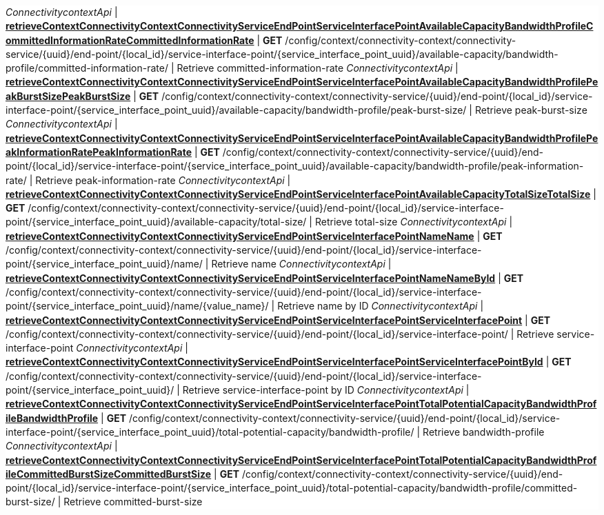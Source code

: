 *ConnectivitycontextApi* | [**retrieveContextConnectivityContextConnectivityServiceEndPointServiceInterfacePointAvailableCapacityBandwidthProfileCommittedInformationRateCommittedInformationRate**](docs/ConnectivitycontextApi.md#retrieveContextConnectivityContextConnectivityServiceEndPointServiceInterfacePointAvailableCapacityBandwidthProfileCommittedInformationRateCommittedInformationRate) | **GET** /config/context/connectivity-context/connectivity-service/{uuid}/end-point/{local_id}/service-interface-point/{service_interface_point_uuid}/available-capacity/bandwidth-profile/committed-information-rate/ | Retrieve committed-information-rate
*ConnectivitycontextApi* | [**retrieveContextConnectivityContextConnectivityServiceEndPointServiceInterfacePointAvailableCapacityBandwidthProfilePeakBurstSizePeakBurstSize**](docs/ConnectivitycontextApi.md#retrieveContextConnectivityContextConnectivityServiceEndPointServiceInterfacePointAvailableCapacityBandwidthProfilePeakBurstSizePeakBurstSize) | **GET** /config/context/connectivity-context/connectivity-service/{uuid}/end-point/{local_id}/service-interface-point/{service_interface_point_uuid}/available-capacity/bandwidth-profile/peak-burst-size/ | Retrieve peak-burst-size
*ConnectivitycontextApi* | [**retrieveContextConnectivityContextConnectivityServiceEndPointServiceInterfacePointAvailableCapacityBandwidthProfilePeakInformationRatePeakInformationRate**](docs/ConnectivitycontextApi.md#retrieveContextConnectivityContextConnectivityServiceEndPointServiceInterfacePointAvailableCapacityBandwidthProfilePeakInformationRatePeakInformationRate) | **GET** /config/context/connectivity-context/connectivity-service/{uuid}/end-point/{local_id}/service-interface-point/{service_interface_point_uuid}/available-capacity/bandwidth-profile/peak-information-rate/ | Retrieve peak-information-rate
*ConnectivitycontextApi* | [**retrieveContextConnectivityContextConnectivityServiceEndPointServiceInterfacePointAvailableCapacityTotalSizeTotalSize**](docs/ConnectivitycontextApi.md#retrieveContextConnectivityContextConnectivityServiceEndPointServiceInterfacePointAvailableCapacityTotalSizeTotalSize) | **GET** /config/context/connectivity-context/connectivity-service/{uuid}/end-point/{local_id}/service-interface-point/{service_interface_point_uuid}/available-capacity/total-size/ | Retrieve total-size
*ConnectivitycontextApi* | [**retrieveContextConnectivityContextConnectivityServiceEndPointServiceInterfacePointNameName**](docs/ConnectivitycontextApi.md#retrieveContextConnectivityContextConnectivityServiceEndPointServiceInterfacePointNameName) | **GET** /config/context/connectivity-context/connectivity-service/{uuid}/end-point/{local_id}/service-interface-point/{service_interface_point_uuid}/name/ | Retrieve name
*ConnectivitycontextApi* | [**retrieveContextConnectivityContextConnectivityServiceEndPointServiceInterfacePointNameNameById**](docs/ConnectivitycontextApi.md#retrieveContextConnectivityContextConnectivityServiceEndPointServiceInterfacePointNameNameById) | **GET** /config/context/connectivity-context/connectivity-service/{uuid}/end-point/{local_id}/service-interface-point/{service_interface_point_uuid}/name/{value_name}/ | Retrieve name by ID
*ConnectivitycontextApi* | [**retrieveContextConnectivityContextConnectivityServiceEndPointServiceInterfacePointServiceInterfacePoint**](docs/ConnectivitycontextApi.md#retrieveContextConnectivityContextConnectivityServiceEndPointServiceInterfacePointServiceInterfacePoint) | **GET** /config/context/connectivity-context/connectivity-service/{uuid}/end-point/{local_id}/service-interface-point/ | Retrieve service-interface-point
*ConnectivitycontextApi* | [**retrieveContextConnectivityContextConnectivityServiceEndPointServiceInterfacePointServiceInterfacePointById**](docs/ConnectivitycontextApi.md#retrieveContextConnectivityContextConnectivityServiceEndPointServiceInterfacePointServiceInterfacePointById) | **GET** /config/context/connectivity-context/connectivity-service/{uuid}/end-point/{local_id}/service-interface-point/{service_interface_point_uuid}/ | Retrieve service-interface-point by ID
*ConnectivitycontextApi* | [**retrieveContextConnectivityContextConnectivityServiceEndPointServiceInterfacePointTotalPotentialCapacityBandwidthProfileBandwidthProfile**](docs/ConnectivitycontextApi.md#retrieveContextConnectivityContextConnectivityServiceEndPointServiceInterfacePointTotalPotentialCapacityBandwidthProfileBandwidthProfile) | **GET** /config/context/connectivity-context/connectivity-service/{uuid}/end-point/{local_id}/service-interface-point/{service_interface_point_uuid}/total-potential-capacity/bandwidth-profile/ | Retrieve bandwidth-profile
*ConnectivitycontextApi* | [**retrieveContextConnectivityContextConnectivityServiceEndPointServiceInterfacePointTotalPotentialCapacityBandwidthProfileCommittedBurstSizeCommittedBurstSize**](docs/ConnectivitycontextApi.md#retrieveContextConnectivityContextConnectivityServiceEndPointServiceInterfacePointTotalPotentialCapacityBandwidthProfileCommittedBurstSizeCommittedBurstSize) | **GET** /config/context/connectivity-context/connectivity-service/{uuid}/end-point/{local_id}/service-interface-point/{service_interface_point_uuid}/total-potential-capacity/bandwidth-profile/committed-burst-size/ | Retrieve committed-burst-size